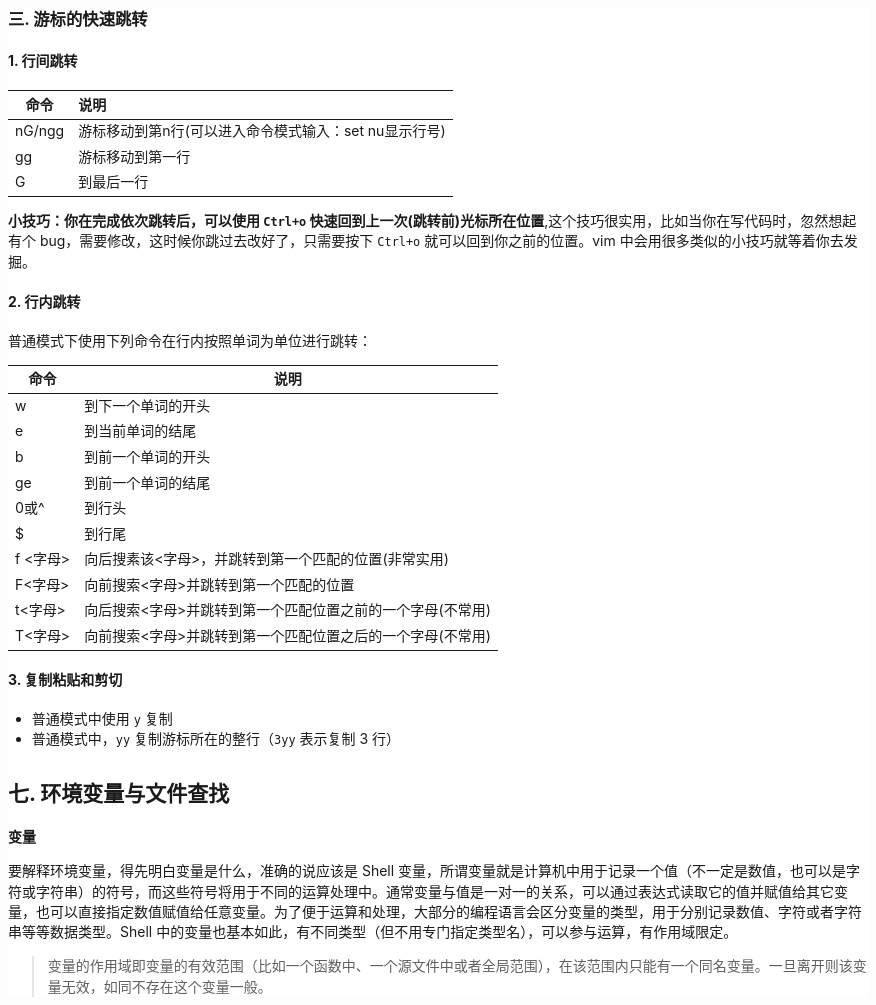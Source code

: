 ### 三. 游标的快速跳转

#### 1. 行间跳转

| 命令   | 说明                                                  |
| ------ | :---------------------------------------------------- |
| nG/ngg | 游标移动到第n行(可以进入命令模式输入：set nu显示行号) |
| gg     | 游标移动到第一行                                      |
| G      | 到最后一行                                            |

**小技巧：你在完成依次跳转后，可以使用 `Ctrl+o` 快速回到上一次(跳转前)光标所在位置**,这个技巧很实用，比如当你在写代码时，忽然想起有个 bug，需要修改，这时候你跳过去改好了，只需要按下 `Ctrl+o` 就可以回到你之前的位置。vim 中会用很多类似的小技巧就等着你去发掘。

#### 2. 行内跳转

普通模式下使用下列命令在行内按照单词为单位进行跳转：

| 命令     | 说明                                                       |
| -------- | ---------------------------------------------------------- |
| w        | 到下一个单词的开头                                         |
| e        | 到当前单词的结尾                                           |
| b        | 到前一个单词的开头                                         |
| ge       | 到前一个单词的结尾                                         |
| 0或^     | 到行头                                                     |
| $        | 到行尾                                                     |
| f <字母> | 向后搜素该<字母>，并跳转到第一个匹配的位置(非常实用)       |
| F<字母>  | 向前搜索<字母>并跳转到第一个匹配的位置                     |
| t<字母>  | 向后搜索<字母>并跳转到第一个匹配位置之前的一个字母(不常用) |
| T<字母>  | 向前搜索<字母>并跳转到第一个匹配位置之后的一个字母(不常用) |

#### 3. 复制粘贴和剪切

- 普通模式中使用 `y` 复制
- 普通模式中，`yy` 复制游标所在的整行（`3yy` 表示复制 3 行）

## 七. 环境变量与文件查找

**变量**

要解释环境变量，得先明白变量是什么，准确的说应该是 Shell 变量，所谓变量就是计算机中用于记录一个值（不一定是数值，也可以是字符或字符串）的符号，而这些符号将用于不同的运算处理中。通常变量与值是一对一的关系，可以通过表达式读取它的值并赋值给其它变量，也可以直接指定数值赋值给任意变量。为了便于运算和处理，大部分的编程语言会区分变量的类型，用于分别记录数值、字符或者字符串等等数据类型。Shell 中的变量也基本如此，有不同类型（但不用专门指定类型名），可以参与运算，有作用域限定。

> 变量的作用域即变量的有效范围（比如一个函数中、一个源文件中或者全局范围），在该范围内只能有一个同名变量。一旦离开则该变量无效，如同不存在这个变量一般。
